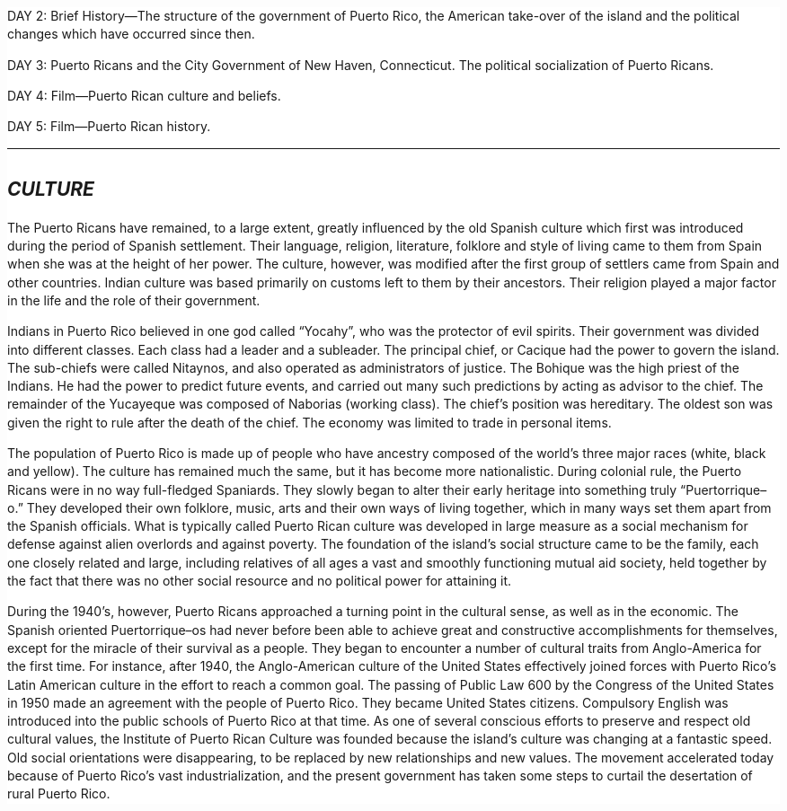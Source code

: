  <p>
  DAY 2: Brief History—The structure of the government of Puerto Rico, the American take-over of the island and the political changes which have occurred since then.
 </p>
 <p>
  DAY 3: Puerto Ricans and the City Government of New Haven, Connecticut. The political socialization of Puerto Ricans.
 </p>
 <p>
  DAY 4: Film—Puerto Rican culture and beliefs.
 </p>
 <p>
  DAY 5: Film—Puerto Rican history.
 </p>
<hr/>
 <h2>
  <i>
   CULTURE
  </i>
 </h2>
 The Puerto Ricans have remained, to a large extent, greatly influenced by the old Spanish culture which first was introduced during the period of Spanish settlement. Their language, religion, literature, folklore and style of living came to them from Spain when she was at the height of her power. The culture, however, was modified after the first group of settlers came from Spain and other countries. Indian culture was based primarily on customs left to them by their ancestors. Their religion played a major factor in the life and the role of their government.
 <p>
  Indians in Puerto Rico believed in one god called “Yocahy”, who was the protector of evil spirits. Their government was divided into different classes. Each class had a leader and a subleader. The principal chief, or Cacique had the power to govern the island. The sub-chiefs were called Nitaynos, and also operated as administrators of justice. The Bohique was the high priest of the Indians. He had the power to predict future events, and carried out many such predictions by acting as advisor to the chief. The remainder of the Yucayeque was composed of Naborias (working class). The chief’s position was hereditary. The oldest son was given the right to rule after the death of the chief. The economy was limited to trade in personal items.
 </p>
 <p>
  The population of Puerto Rico is made up of people who have ancestry composed of the world’s three major races (white, black and yellow). The culture has remained much the same, but it has become more nationalistic. During colonial rule, the Puerto Ricans were in no way full-fledged Spaniards. They slowly began to alter their early heritage into something truly “Puertorrique–o.” They developed their own folklore, music, arts and their own ways of living together, which in many ways set them apart from the Spanish officials. What is typically called Puerto Rican culture was developed in large measure as a social mechanism for defense against alien overlords and against poverty. The foundation of the island’s social structure came to be the family, each one closely related and large, including relatives of all ages a vast and smoothly functioning mutual aid society, held together by the fact that there was no other social resource and no political power for attaining it.
 </p>
 <p>
  During the 1940’s, however, Puerto Ricans approached a turning point in the cultural sense, as well as in the economic. The Spanish oriented Puertorrique–os had never before been able to achieve great and constructive accomplishments for themselves, except for the miracle of their survival as a people. They began to encounter a number of cultural traits from Anglo-America for the first time. For instance, after 1940, the Anglo-American culture of the United States effectively joined forces with Puerto Rico’s Latin American culture in the effort to reach a common goal. The passing of Public Law 600 by the Congress of the United States in 1950 made an agreement with the people of Puerto Rico. They became United States citizens. Compulsory English was introduced into the public schools of Puerto Rico at that time. As one of several conscious efforts to preserve and respect old cultural values, the Institute of Puerto Rican Culture was founded because the island’s culture was changing at a fantastic speed. Old social orientations were disappearing, to be replaced by new relationships and new values. The movement accelerated today because of Puerto Rico’s vast industrialization, and the present government has taken some steps to curtail the desertation of rural Puerto Rico.
 </p>
 <p>
